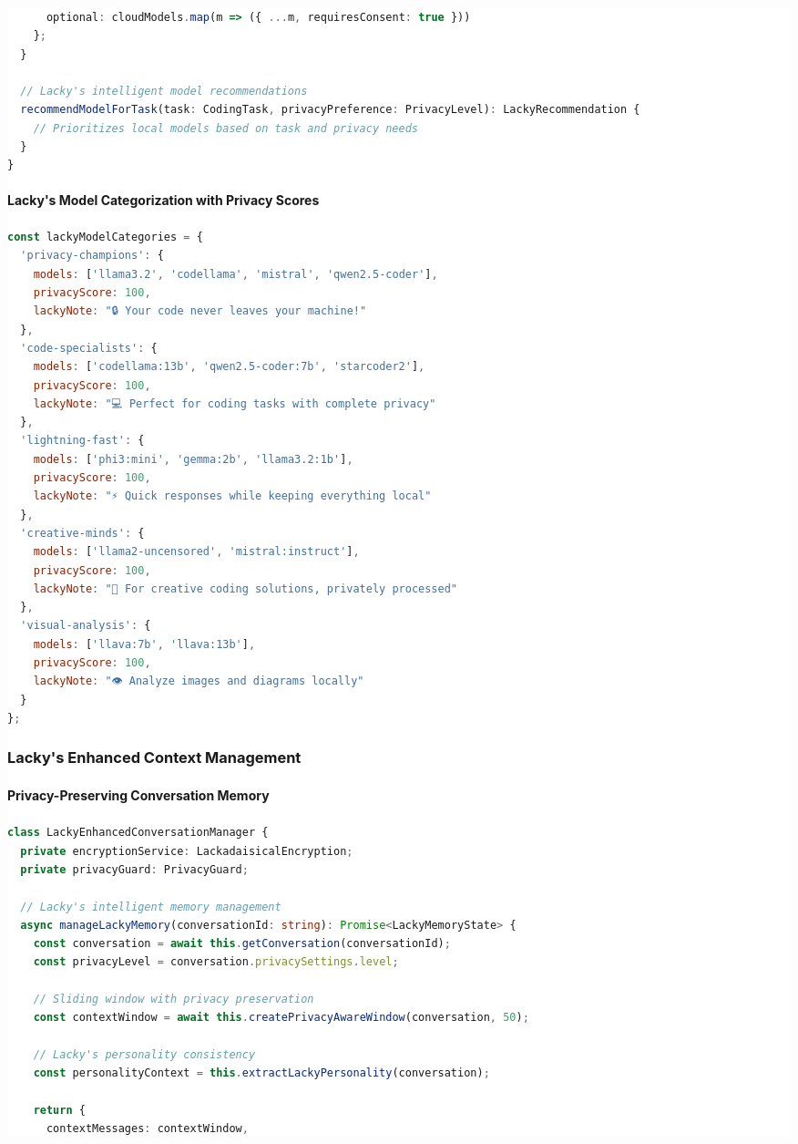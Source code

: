 ```typescript
      optional: cloudModels.map(m => ({ ...m, requiresConsent: true }))
    };
  }
  
  // Lacky's intelligent model recommendations
  recommendModelForTask(task: CodingTask, privacyPreference: PrivacyLevel): LackyRecommendation {
    // Prioritizes local models based on task and privacy needs
  }
}
```

#### Lacky's Model Categorization with Privacy Scores
```javascript
const lackyModelCategories = {
  'privacy-champions': {
    models: ['llama3.2', 'codellama', 'mistral', 'qwen2.5-coder'],
    privacyScore: 100,
    lackyNote: "🔒 Your code never leaves your machine!"
  },
  'code-specialists': {
    models: ['codellama:13b', 'qwen2.5-coder:7b', 'starcoder2'],
    privacyScore: 100,
    lackyNote: "💻 Perfect for coding tasks with complete privacy"
  },
  'lightning-fast': {
    models: ['phi3:mini', 'gemma:2b', 'llama3.2:1b'],
    privacyScore: 100,
    lackyNote: "⚡ Quick responses while keeping everything local"
  },
  'creative-minds': {
    models: ['llama2-uncensored', 'mistral:instruct'],
    privacyScore: 100,
    lackyNote: "🎨 For creative coding solutions, privately processed"
  },
  'visual-analysis': {
    models: ['llava:7b', 'llava:13b'],
    privacyScore: 100,
    lackyNote: "👁️ Analyze images and diagrams locally"
  }
};
```

### Lacky's Enhanced Context Management

#### Privacy-Preserving Conversation Memory
```typescript
class LackyEnhancedConversationManager {
  private encryptionService: LackadaisicalEncryption;
  private privacyGuard: PrivacyGuard;
  
  // Lacky's intelligent memory management
  async manageLackyMemory(conversationId: string): Promise<LackyMemoryState> {
    const conversation = await this.getConversation(conversationId);
    const privacyLevel = conversation.privacySettings.level;
    
    // Sliding window with privacy preservation
    const contextWindow = await this.createPrivacyAwareWindow(conversation, 50);
    
    // Lacky's personality consistency
    const personalityContext = this.extractLackyPersonality(conversation);
    
    return {
      contextMessages: contextWindow,
```